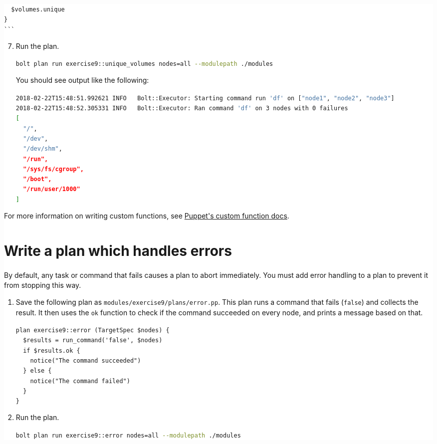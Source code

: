       $volumes.unique
    }
    ```
7. Run the plan. 

    ```bash
    bolt plan run exercise9::unique_volumes nodes=all --modulepath ./modules
    ```
    
    You should see output like the following:
    
    ```bash
    2018-02-22T15:48:51.992621 INFO   Bolt::Executor: Starting command run 'df' on ["node1", "node2", "node3"]
    2018-02-22T15:48:52.305331 INFO   Bolt::Executor: Ran command 'df' on 3 nodes with 0 failures
    [
      "/",
      "/dev",
      "/dev/shm",
      "/run",
      "/sys/fs/cgroup",
      "/boot",
      "/run/user/1000"
    ]
    ```

For more information on writing custom functions, see [Puppet's custom function docs](https://puppet.com/docs/puppet/5.5/functions_basics.html).  

# Write a plan which handles errors

By default, any task or command that fails causes a plan to abort immediately. You must add error handling to a plan to prevent it from stopping this way. 

1. Save the following plan as `modules/exercise9/plans/error.pp`. This plan runs a command that fails (`false`) and collects the result. It then uses the `ok` function to check if the command succeeded on every node, and prints a message based on that.
    ```puppet
    plan exercise9::error (TargetSpec $nodes) {
      $results = run_command('false', $nodes)
      if $results.ok {
        notice("The command succeeded")
      } else {
        notice("The command failed")
      }
    }
    ```


2. Run the plan. 

    ```bash
    bolt plan run exercise9::error nodes=all --modulepath ./modules
    ```


[puppetlabs-stdlib]: https://github.com/puppetlabs/puppetlabs-stdlib